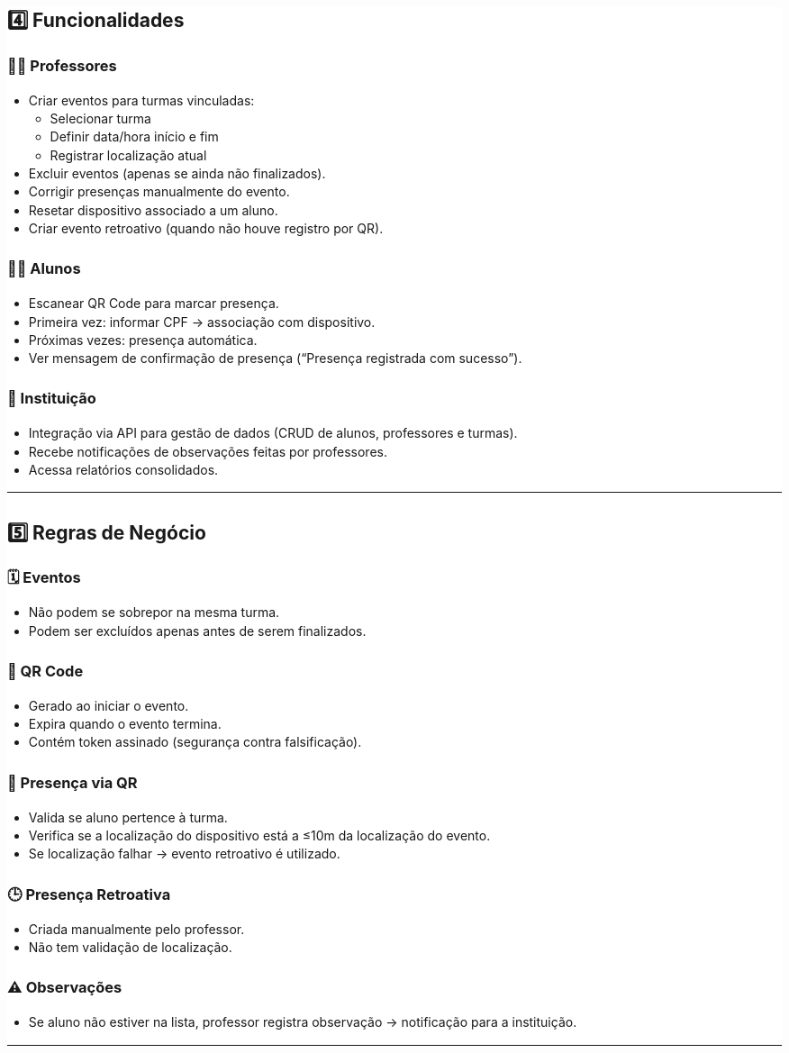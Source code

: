 
## 4️⃣ Funcionalidades  

### 👨‍🏫 Professores
- Criar eventos para turmas vinculadas:  
  - Selecionar turma  
  - Definir data/hora início e fim  
  - Registrar localização atual  
- Excluir eventos (apenas se ainda não finalizados).  
- Corrigir presenças manualmente do evento.  
- Resetar dispositivo associado a um aluno.  
- Criar evento retroativo (quando não houve registro por QR).  

### 👨‍🎓 Alunos
- Escanear QR Code para marcar presença.  
- Primeira vez: informar CPF → associação com dispositivo.  
- Próximas vezes: presença automática.  
- Ver mensagem de confirmação de presença (“Presença registrada com sucesso”).  

### 🏫 Instituição
- Integração via API para gestão de dados (CRUD de alunos, professores e turmas).  
- Recebe notificações de observações feitas por professores.  
- Acessa relatórios consolidados.  

---

## 5️⃣ Regras de Negócio  

### 🗓️ Eventos
- Não podem se sobrepor na mesma turma.  
- Podem ser excluídos apenas antes de serem finalizados.  

### 🔐 QR Code
- Gerado ao iniciar o evento.  
- Expira quando o evento termina.  
- Contém token assinado (segurança contra falsificação).  

### 📍 Presença via QR
- Valida se aluno pertence à turma.  
- Verifica se a localização do dispositivo está a ≤10m da localização do evento.  
- Se localização falhar → evento retroativo é utilizado.  

### 🕒 Presença Retroativa
- Criada manualmente pelo professor.  
- Não tem validação de localização.  

### ⚠️ Observações
- Se aluno não estiver na lista, professor registra observação → notificação para a instituição.  

---
